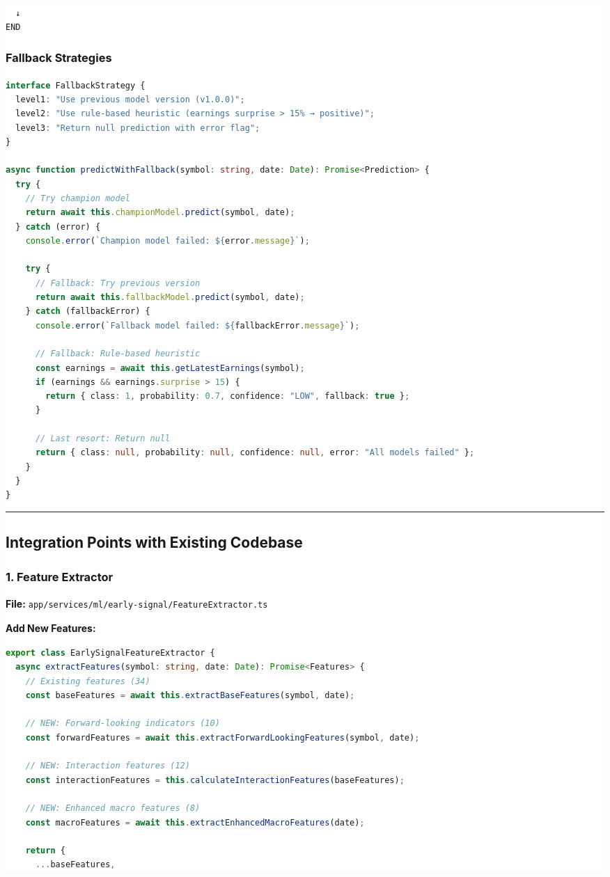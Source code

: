 ```
  ↓
END
```

### Fallback Strategies

```typescript
interface FallbackStrategy {
  level1: "Use previous model version (v1.0.0)";
  level2: "Use rule-based heuristic (earnings surprise > 15% → positive)";
  level3: "Return null prediction with error flag";
}

async function predictWithFallback(symbol: string, date: Date): Promise<Prediction> {
  try {
    // Try champion model
    return await this.championModel.predict(symbol, date);
  } catch (error) {
    console.error(`Champion model failed: ${error.message}`);

    try {
      // Fallback: Try previous version
      return await this.fallbackModel.predict(symbol, date);
    } catch (fallbackError) {
      console.error(`Fallback model failed: ${fallbackError.message}`);

      // Fallback: Rule-based heuristic
      const earnings = await this.getLatestEarnings(symbol);
      if (earnings && earnings.surprise > 15) {
        return { class: 1, probability: 0.7, confidence: "LOW", fallback: true };
      }

      // Last resort: Return null
      return { class: null, probability: null, confidence: null, error: "All models failed" };
    }
  }
}
```

---

## Integration Points with Existing Codebase

### 1. Feature Extractor
**File:** `app/services/ml/early-signal/FeatureExtractor.ts`

**Add New Features:**
```typescript
export class EarlySignalFeatureExtractor {
  async extractFeatures(symbol: string, date: Date): Promise<Features> {
    // Existing features (34)
    const baseFeatures = await this.extractBaseFeatures(symbol, date);

    // NEW: Forward-looking indicators (10)
    const forwardFeatures = await this.extractForwardLookingFeatures(symbol, date);

    // NEW: Interaction features (12)
    const interactionFeatures = this.calculateInteractionFeatures(baseFeatures);

    // NEW: Enhanced macro features (8)
    const macroFeatures = await this.extractEnhancedMacroFeatures(date);

    return {
      ...baseFeatures,
```